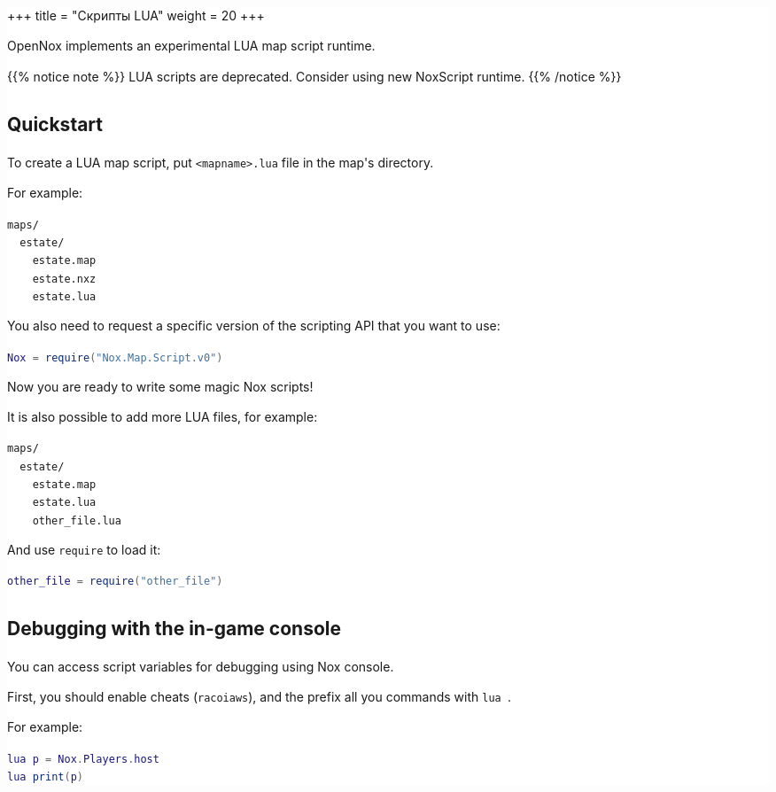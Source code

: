 +++
title = "Скрипты LUA"
weight = 20
+++

OpenNox implements an experimental LUA map script runtime.

{{% notice note %}}
LUA scripts are deprecated. Consider using new NoxScript runtime.
{{% /notice %}}

## Quickstart

To create a LUA map script, put `<mapname>.lua` file in the map's directory.

For example:
```
maps/
  estate/
    estate.map
    estate.nxz
    estate.lua
```

You also need to request a specific version of the scripting API that you want to use:

```lua
Nox = require("Nox.Map.Script.v0")
```

Now you are ready to write some magic Nox scripts!

It is also possible to add more LUA files, for example:
```
maps/
  estate/
    estate.map
    estate.lua
    other_file.lua
```

And use `require` to load it:

```lua
other_file = require("other_file")
```

## Debugging with the in-game console

You can access script variables for debugging using Nox console.

First, you should enable cheats (`racoiaws`), and the prefix all you commands with `lua `.

For example:

```lua
lua p = Nox.Players.host
lua print(p)
```

